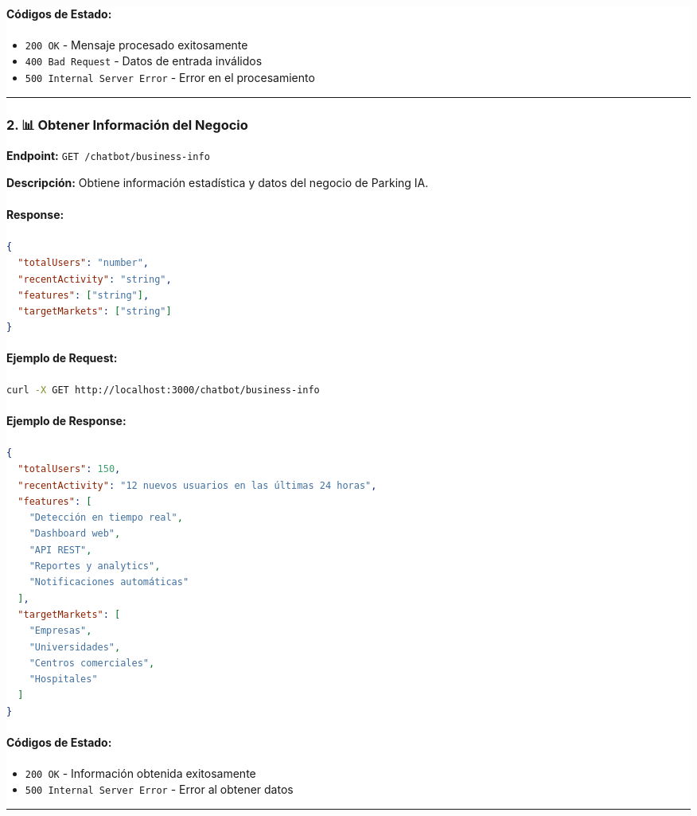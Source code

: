 #### Códigos de Estado:
- `200 OK` - Mensaje procesado exitosamente
- `400 Bad Request` - Datos de entrada inválidos
- `500 Internal Server Error` - Error en el procesamiento

---

### 2. 📊 **Obtener Información del Negocio**

**Endpoint:** `GET /chatbot/business-info`

**Descripción:** Obtiene información estadística y datos del negocio de Parking IA.

#### Response:
```json
{
  "totalUsers": "number",
  "recentActivity": "string",
  "features": ["string"],
  "targetMarkets": ["string"]
}
```

#### Ejemplo de Request:
```bash
curl -X GET http://localhost:3000/chatbot/business-info
```

#### Ejemplo de Response:
```json
{
  "totalUsers": 150,
  "recentActivity": "12 nuevos usuarios en las últimas 24 horas",
  "features": [
    "Detección en tiempo real",
    "Dashboard web",
    "API REST",
    "Reportes y analytics",
    "Notificaciones automáticas"
  ],
  "targetMarkets": [
    "Empresas",
    "Universidades", 
    "Centros comerciales",
    "Hospitales"
  ]
}
```

#### Códigos de Estado:
- `200 OK` - Información obtenida exitosamente
- `500 Internal Server Error` - Error al obtener datos

---